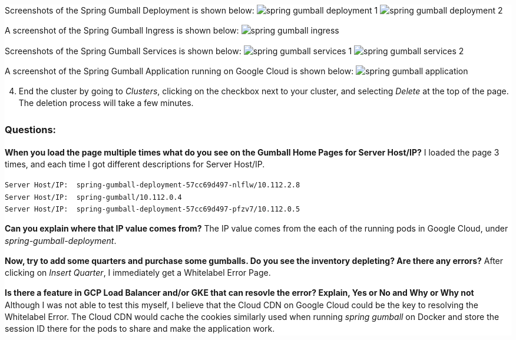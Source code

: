 Screenshots of the Spring Gumball Deployment is shown below:
![spring gumball deployment 1](https://github.com/nguyensjsu/cmpe172-moomuz/blob/main/labs/lab3/images/spring%20gumball%20deployment%201.png)
![spring gumball deployment 2](https://github.com/nguyensjsu/cmpe172-moomuz/blob/main/labs/lab3/images/spring%20gumball%20deployment%202.png)

A screenshot of the Spring Gumball Ingress is shown below:
![spring gumball ingress](https://github.com/nguyensjsu/cmpe172-moomuz/blob/main/labs/lab3/images/spring%20gumball%20ingress.png)

Screenshots of the Spring Gumball Services is shown below:
![spring gumball services 1](https://github.com/nguyensjsu/cmpe172-moomuz/blob/main/labs/lab3/images/spring%20gumball%20services%201.png)
![spring gumball services 2](https://github.com/nguyensjsu/cmpe172-moomuz/blob/main/labs/lab3/images/spring%20gumball%20services%202.png)

A screenshot of the Spring Gumball Application running on Google Cloud is shown below:
![spring gumball application](https://github.com/nguyensjsu/cmpe172-moomuz/blob/main/labs/lab3/images/spring%20gumball%20application.png)

4. End the cluster by going to *Clusters*, clicking on the checkbox next to your cluster, and selecting *Delete* at the top of the page. The deletion process will take a few minutes.

### Questions:
**When you load the page multiple times what do you see on the Gumball Home Pages for Server Host/IP?**
I loaded the page 3 times, and each time I got different descriptions for Server Host/IP. 
```
Server Host/IP:  spring-gumball-deployment-57cc69d497-nlflw/10.112.2.8
Server Host/IP:  spring-gumball/10.112.0.4
Server Host/IP:  spring-gumball-deployment-57cc69d497-pfzv7/10.112.0.5
```

**Can you explain where that IP value comes from?**
The IP value comes from the each of the running pods in Google Cloud, under *spring-gumball-deployment*.

**Now, try to add some quarters and purchase some gumballs. Do you see the inventory depleting?  Are there any errors?**
After clicking on *Insert Quarter*, I immediately get a Whitelabel Error Page.

**Is there a feature in GCP Load Balancer and/or GKE that can resovle the error? Explain, Yes or No and Why or Why not**
Although I was not able to test this myself, I believe that the Cloud CDN on Google Cloud could be the key to resolving the Whitelabel Error. The Cloud CDN would cache the cookies similarly used when running *spring gumball* on Docker and store the session ID there for the pods to share and make the application work.
